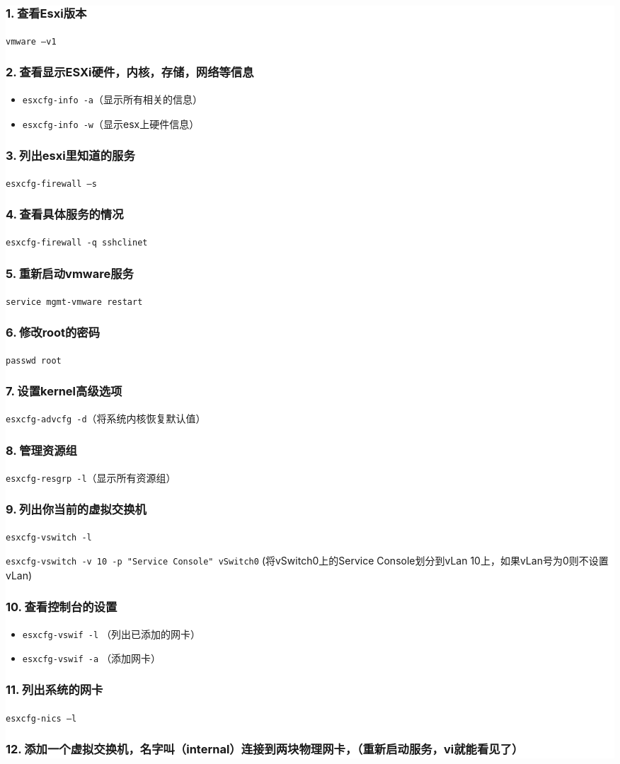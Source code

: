 
### 1. 查看Esxi版本

`vmware –v1`

### 2. 查看显示ESXi硬件，内核，存储，网络等信息

+ `esxcfg-info -a`（显示所有相关的信息）

+ `esxcfg-info -w`（显示esx上硬件信息）

### 3. 列出esxi里知道的服务

`esxcfg-firewall –s`

### 4. 查看具体服务的情况

`esxcfg-firewall -q sshclinet`

### 5. 重新启动vmware服务

`service mgmt-vmware restart`

### 6. 修改root的密码

`passwd root`

### 7. 设置kernel高级选项

`esxcfg-advcfg -d`（将系统内核恢复默认值）

### 8. 管理资源组

`esxcfg-resgrp -l`（显示所有资源组）



### 9. 列出你当前的虚拟交换机

`esxcfg-vswitch -l`

`esxcfg-vswitch -v 10 -p "Service Console" vSwitch0` (将vSwitch0上的Service Console划分到vLan 10上，如果vLan号为0则不设置vLan)

### 10. 查看控制台的设置

+ `esxcfg-vswif -l`  （列出已添加的网卡）

+ `esxcfg-vswif -a` （添加网卡）

### 11. 列出系统的网卡

`esxcfg-nics –l`

### 12. 添加一个虚拟交换机，名字叫（internal）连接到两块物理网卡，（重新启动服务，vi就能看见了）
